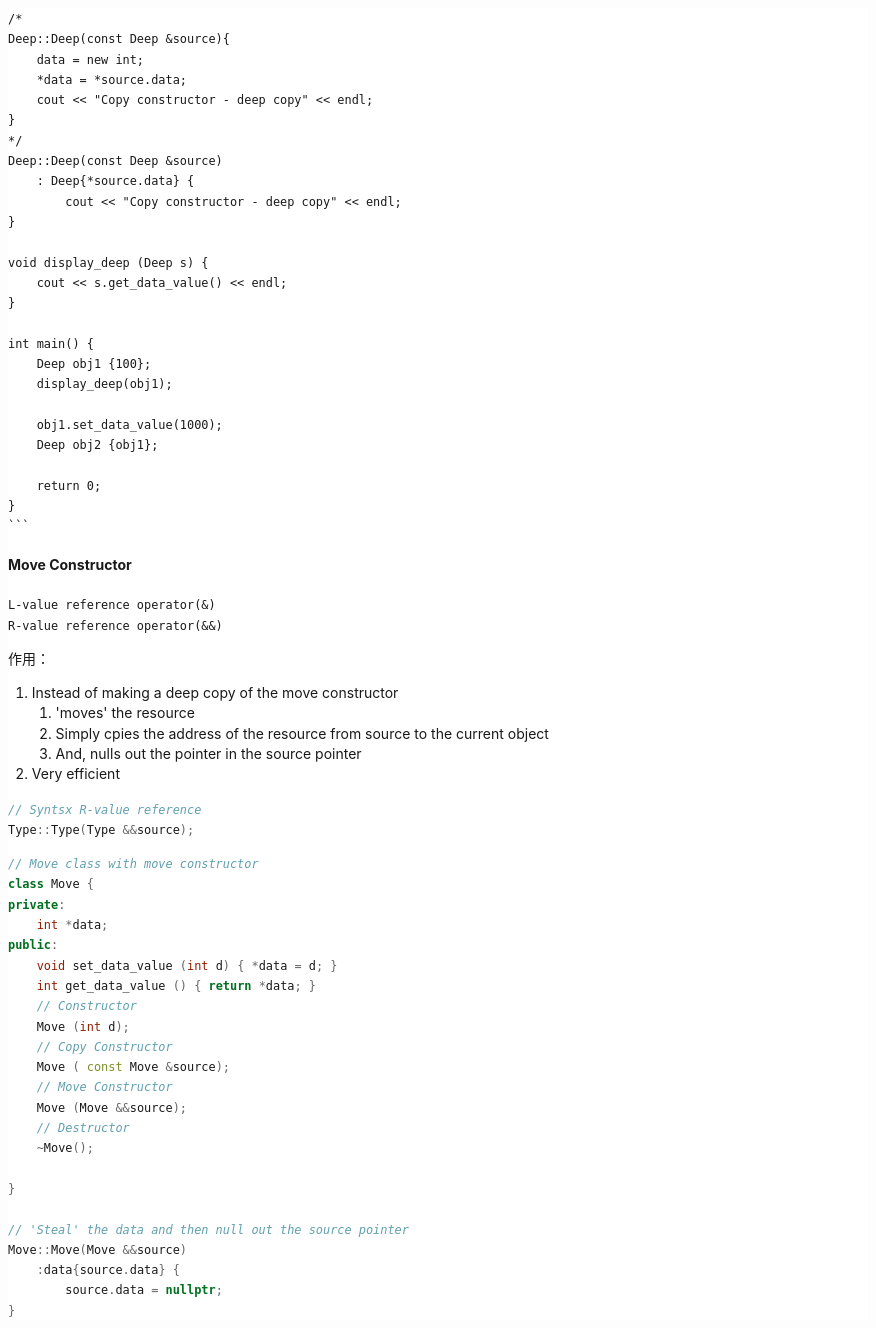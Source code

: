     /*
    Deep::Deep(const Deep &source){
        data = new int;
        *data = *source.data;
        cout << "Copy constructor - deep copy" << endl;
    }
    */
    Deep::Deep(const Deep &source)
        : Deep{*source.data} {
            cout << "Copy constructor - deep copy" << endl;
    }

    void display_deep (Deep s) {
        cout << s.get_data_value() << endl;
    }

    int main() {
        Deep obj1 {100};
        display_deep(obj1);

        obj1.set_data_value(1000);
        Deep obj2 {obj1};

        return 0;
    }
    ```
#### Move Constructor
    L-value reference operator(&)
    R-value reference operator(&&)
作用：
1. Instead of making a deep copy of the move constructor
   1. 'moves' the resource
   2. Simply cpies the address of the resource from source to the current object
   3. And, nulls out the pointer in the source pointer
2. Very efficient 
```C++
// Syntsx R-value reference
Type::Type(Type &&source);

```
```C++
// Move class with move constructor
class Move {
private:
    int *data;
public:
    void set_data_value (int d) { *data = d; }
    int get_data_value () { return *data; } 
    // Constructor
    Move (int d);
    // Copy Constructor
    Move ( const Move &source);
    // Move Constructor
    Move (Move &&source);
    // Destructor
    ~Move();

}

// 'Steal' the data and then null out the source pointer
Move::Move(Move &&source) 
    :data{source.data} {
        source.data = nullptr;
}
```
